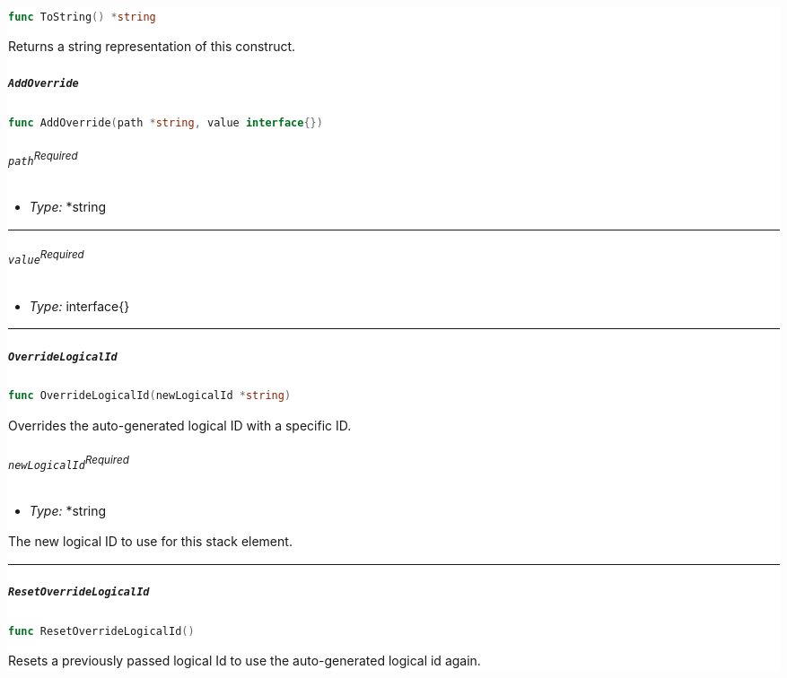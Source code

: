 ```go
func ToString() *string
```

Returns a string representation of this construct.

##### `AddOverride` <a name="AddOverride" id="@cdktf/provider-hcp.dataHcpVaultPlugin.DataHcpVaultPlugin.addOverride"></a>

```go
func AddOverride(path *string, value interface{})
```

###### `path`<sup>Required</sup> <a name="path" id="@cdktf/provider-hcp.dataHcpVaultPlugin.DataHcpVaultPlugin.addOverride.parameter.path"></a>

- *Type:* *string

---

###### `value`<sup>Required</sup> <a name="value" id="@cdktf/provider-hcp.dataHcpVaultPlugin.DataHcpVaultPlugin.addOverride.parameter.value"></a>

- *Type:* interface{}

---

##### `OverrideLogicalId` <a name="OverrideLogicalId" id="@cdktf/provider-hcp.dataHcpVaultPlugin.DataHcpVaultPlugin.overrideLogicalId"></a>

```go
func OverrideLogicalId(newLogicalId *string)
```

Overrides the auto-generated logical ID with a specific ID.

###### `newLogicalId`<sup>Required</sup> <a name="newLogicalId" id="@cdktf/provider-hcp.dataHcpVaultPlugin.DataHcpVaultPlugin.overrideLogicalId.parameter.newLogicalId"></a>

- *Type:* *string

The new logical ID to use for this stack element.

---

##### `ResetOverrideLogicalId` <a name="ResetOverrideLogicalId" id="@cdktf/provider-hcp.dataHcpVaultPlugin.DataHcpVaultPlugin.resetOverrideLogicalId"></a>

```go
func ResetOverrideLogicalId()
```

Resets a previously passed logical Id to use the auto-generated logical id again.
